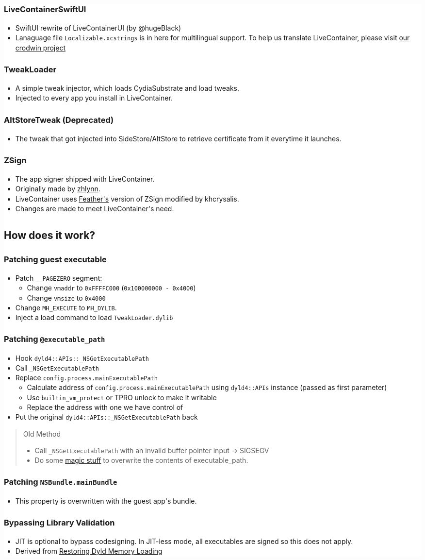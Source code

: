 ### LiveContainerSwiftUI
- SwiftUI rewrite of LiveContainerUI (by @hugeBlack)
- Lanaguage file `Localizable.xcstrings` is in here for multilingual support. To help us translate LiveContainer, please visit [our crodwin project](https://crowdin.com/project/livecontainer)

### TweakLoader
- A simple tweak injector, which loads CydiaSubstrate and load tweaks.
- Injected to every app you install in LiveContainer.

### AltStoreTweak (Deprecated)
- The tweak that got injected into SideStore/AltStore to retrieve certificate from it everytime it launches.

### ZSign
- The app signer shipped with LiveContainer.
- Originally made by [zhlynn](https://github.com/zhlynn/zsign).
- LiveContainer uses [Feather's](https://github.com/khcrysalis/Feather) version of ZSign modified by khcrysalis.
- Changes are made to meet LiveContainer's need.

## How does it work?

### Patching guest executable
- Patch `__PAGEZERO` segment:
  + Change `vmaddr` to `0xFFFFC000` (`0x100000000 - 0x4000`)
  + Change `vmsize` to `0x4000`
- Change `MH_EXECUTE` to `MH_DYLIB`.
- Inject a load command to load `TweakLoader.dylib`

### Patching `@executable_path`
- Hook `dyld4::APIs::_NSGetExecutablePath`
- Call `_NSGetExecutablePath`
- Replace `config.process.mainExecutablePath`
  - Calculate address of `config.process.mainExecutablePath` using `dyld4::APIs` instance (passed as first parameter)
  - Use `builtin_vm_protect` or TPRO unlock to make it writable
  - Replace the address with one we have control of
- Put the original `dyld4::APIs::_NSGetExecutablePath` back

> Old Method
>- Call `_NSGetExecutablePath` with an invalid buffer pointer input -> SIGSEGV
>- Do some [magic stuff](https://github.com/khanhduytran0/LiveContainer/blob/5ef1e6a/main.m#L74-L115) to overwrite the contents of executable_path.

### Patching `NSBundle.mainBundle`
- This property is overwritten with the guest app's bundle.

### Bypassing Library Validation
- JIT is optional to bypass codesigning. In JIT-less mode, all executables are signed so this does not apply.
- Derived from [Restoring Dyld Memory Loading](https://blog.xpnsec.com/restoring-dyld-memory-loading)
